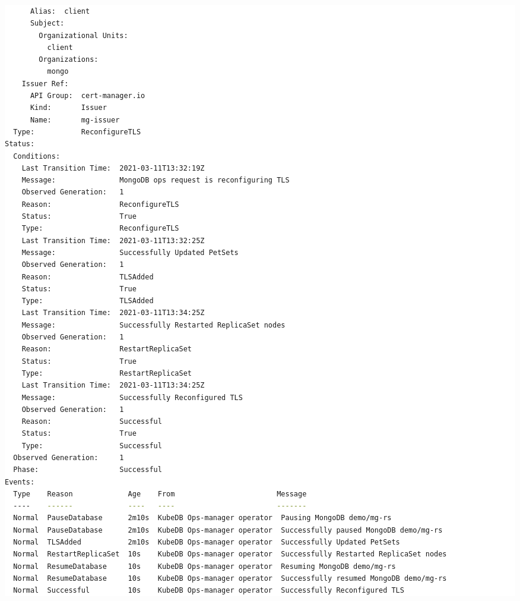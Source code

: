 ```bash
      Alias:  client
      Subject:
        Organizational Units:
          client
        Organizations:
          mongo
    Issuer Ref:
      API Group:  cert-manager.io
      Kind:       Issuer
      Name:       mg-issuer
  Type:           ReconfigureTLS
Status:
  Conditions:
    Last Transition Time:  2021-03-11T13:32:19Z
    Message:               MongoDB ops request is reconfiguring TLS
    Observed Generation:   1
    Reason:                ReconfigureTLS
    Status:                True
    Type:                  ReconfigureTLS
    Last Transition Time:  2021-03-11T13:32:25Z
    Message:               Successfully Updated PetSets
    Observed Generation:   1
    Reason:                TLSAdded
    Status:                True
    Type:                  TLSAdded
    Last Transition Time:  2021-03-11T13:34:25Z
    Message:               Successfully Restarted ReplicaSet nodes
    Observed Generation:   1
    Reason:                RestartReplicaSet
    Status:                True
    Type:                  RestartReplicaSet
    Last Transition Time:  2021-03-11T13:34:25Z
    Message:               Successfully Reconfigured TLS
    Observed Generation:   1
    Reason:                Successful
    Status:                True
    Type:                  Successful
  Observed Generation:     1
  Phase:                   Successful
Events:
  Type    Reason             Age    From                        Message
  ----    ------             ----   ----                        -------
  Normal  PauseDatabase      2m10s  KubeDB Ops-manager operator  Pausing MongoDB demo/mg-rs
  Normal  PauseDatabase      2m10s  KubeDB Ops-manager operator  Successfully paused MongoDB demo/mg-rs
  Normal  TLSAdded           2m10s  KubeDB Ops-manager operator  Successfully Updated PetSets
  Normal  RestartReplicaSet  10s    KubeDB Ops-manager operator  Successfully Restarted ReplicaSet nodes
  Normal  ResumeDatabase     10s    KubeDB Ops-manager operator  Resuming MongoDB demo/mg-rs
  Normal  ResumeDatabase     10s    KubeDB Ops-manager operator  Successfully resumed MongoDB demo/mg-rs
  Normal  Successful         10s    KubeDB Ops-manager operator  Successfully Reconfigured TLS
```
